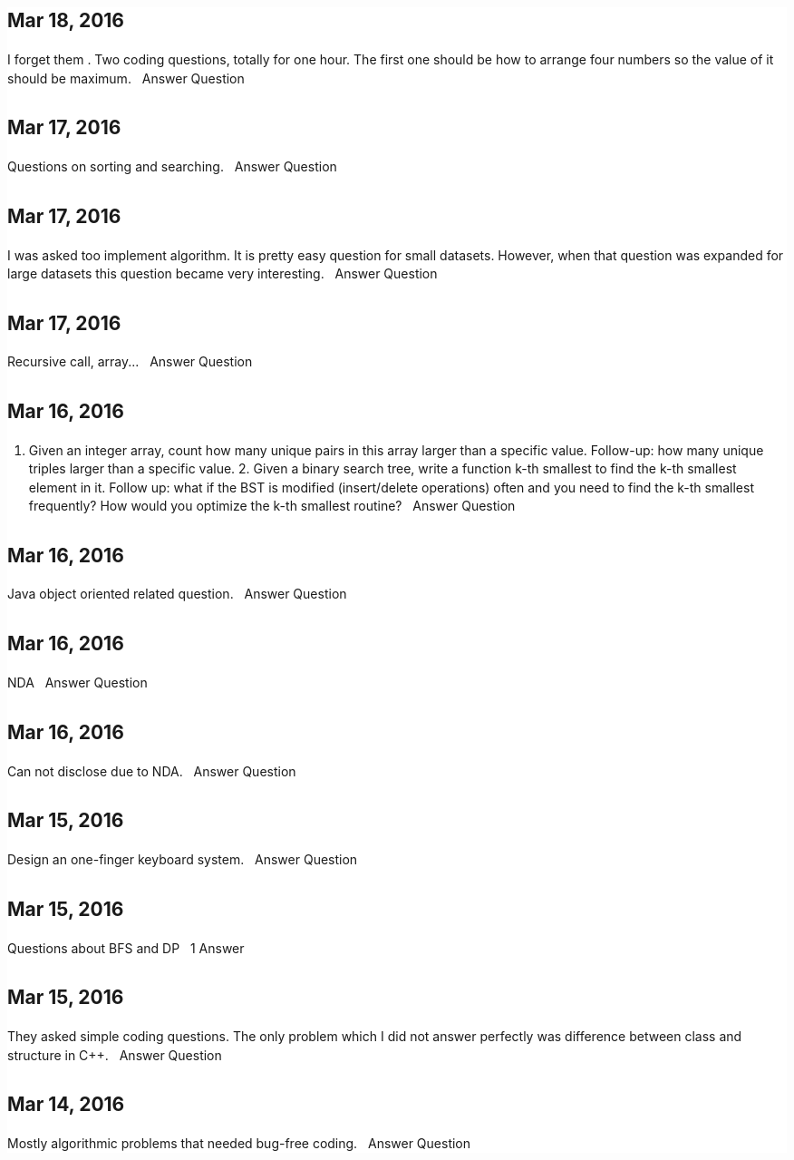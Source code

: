 Mar 18, 2016
---------------
I forget them . Two coding questions, totally for one hour. The first one should be how to arrange four numbers so the value of it should be maximum.   Answer Question

Mar 17, 2016
---------------
Questions on sorting and searching.   Answer Question

Mar 17, 2016
---------------
I was asked too implement algorithm. It is pretty easy question for small datasets. However, when that question was expanded for large datasets this question became very interesting.   Answer Question

Mar 17, 2016
---------------
Recursive call, array...   Answer Question

Mar 16, 2016
---------------
1. Given an integer array, count how many unique pairs in this array larger than a specific value. Follow-up: how many unique triples larger than a specific value. 2. Given a binary search tree, write a function k-th smallest to find the k-th smallest element in it. Follow up: what if the BST is modified (insert/delete operations) often and you need to find the k-th smallest frequently? How would you optimize the k-th smallest routine?   Answer Question

Mar 16, 2016
---------------
Java object oriented related question.   Answer Question

Mar 16, 2016
---------------
NDA   Answer Question

Mar 16, 2016
---------------
Can not disclose due to NDA.   Answer Question

Mar 15, 2016
---------------
Design an one-finger keyboard system.   Answer Question

Mar 15, 2016
---------------
Questions about BFS and DP   1 Answer

Mar 15, 2016
---------------
They asked simple coding questions. The only problem which I did not answer perfectly was difference between class and structure in C++.   Answer Question

Mar 14, 2016
---------------
Mostly algorithmic problems that needed bug-free coding.   Answer Question
